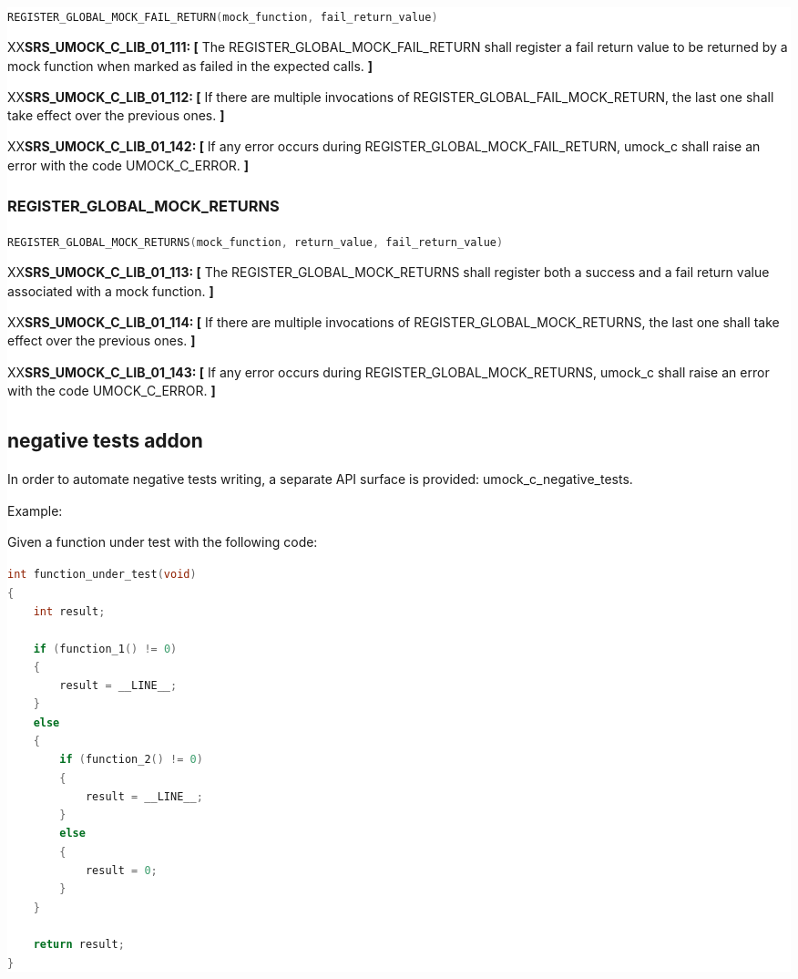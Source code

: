```c
REGISTER_GLOBAL_MOCK_FAIL_RETURN(mock_function, fail_return_value)
```

XX**SRS_UMOCK_C_LIB_01_111: [** The REGISTER_GLOBAL_MOCK_FAIL_RETURN shall register a fail return value to be returned by a mock function when marked as failed in the expected calls. **]**

XX**SRS_UMOCK_C_LIB_01_112: [** If there are multiple invocations of REGISTER_GLOBAL_FAIL_MOCK_RETURN, the last one shall take effect over the previous ones. **]**

XX**SRS_UMOCK_C_LIB_01_142: [** If any error occurs during REGISTER_GLOBAL_MOCK_FAIL_RETURN, umock_c shall raise an error with the code UMOCK_C_ERROR. **]**

### REGISTER_GLOBAL_MOCK_RETURNS

```c
REGISTER_GLOBAL_MOCK_RETURNS(mock_function, return_value, fail_return_value)
```

XX**SRS_UMOCK_C_LIB_01_113: [** The REGISTER_GLOBAL_MOCK_RETURNS shall register both a success and a fail return value associated with a mock function. **]**

XX**SRS_UMOCK_C_LIB_01_114: [** If there are multiple invocations of REGISTER_GLOBAL_MOCK_RETURNS, the last one shall take effect over the previous ones. **]**

XX**SRS_UMOCK_C_LIB_01_143: [** If any error occurs during REGISTER_GLOBAL_MOCK_RETURNS, umock_c shall raise an error with the code UMOCK_C_ERROR. **]**

## negative tests addon

In order to automate negative tests writing, a separate API surface is provided: umock_c_negative_tests.

Example:

Given a function under test with the following code:
```c
int function_under_test(void)
{
    int result;

    if (function_1() != 0)
    {
        result = __LINE__;
    }
    else
    {
        if (function_2() != 0)
        {
            result = __LINE__;
        }
        else
        {
            result = 0;
        }
    }

    return result;
}
```
